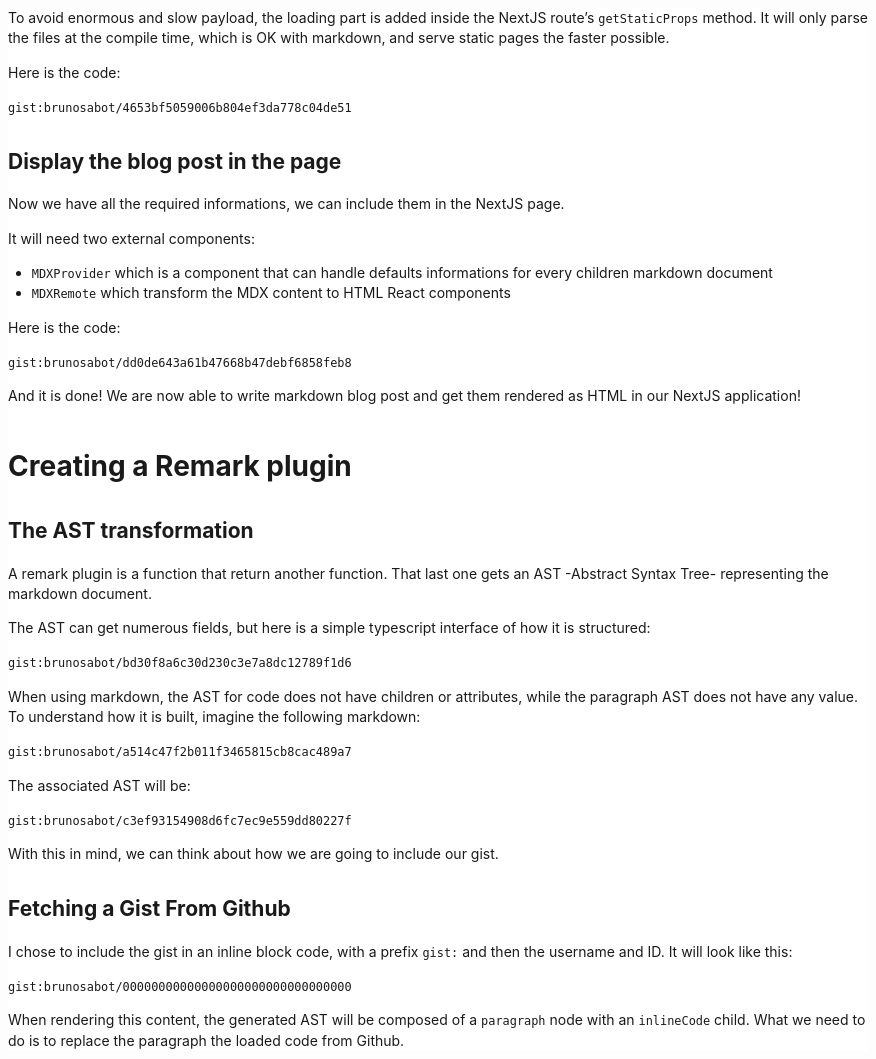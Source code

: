 To avoid enormous and slow payload, the loading part is added inside the NextJS route’s `getStaticProps` method. It will only parse the files at the compile time, which is OK with markdown, and serve static pages the faster possible.

Here is the code:

`gist:brunosabot/4653bf5059006b804ef3da778c04de51`

## Display the blog post in the page

Now we have all the required informations, we can include them in the NextJS page.

It will need two external components:

- `MDXProvider` which is a component that can handle defaults informations for every children markdown document
- `MDXRemote` which transform the MDX content to HTML React components

Here is the code:

`gist:brunosabot/dd0de643a61b47668b47debf6858feb8`

And it is done! We are now able to write markdown blog post and get them rendered as HTML in our NextJS application!

# Creating a Remark plugin

## The AST transformation

A remark plugin is a function that return another function. That last one gets an AST -Abstract Syntax Tree- representing the markdown document.

The AST can get numerous fields, but here is a simple typescript interface of how it is structured:

`gist:brunosabot/bd30f8a6c30d230c3e7a8dc12789f1d6`

When using markdown, the AST for code does not have children or attributes, while the paragraph AST does not have any value. To understand how it is built, imagine the following markdown:

`gist:brunosabot/a514c47f2b011f3465815cb8cac489a7`

The associated AST will be:

`gist:brunosabot/c3ef93154908d6fc7ec9e559dd80227f`

With this in mind, we can think about how we are going to include our gist.

## Fetching a Gist From Github

I chose to include the gist in an inline block code, with a prefix `gist:` and then the username and ID. It will look like this:

```
gist:brunosabot/00000000000000000000000000000000
```

When rendering this content, the generated AST will be composed of a `paragraph` node with an `inlineCode` child. What we need to do is to replace the paragraph the loaded code from Github.
